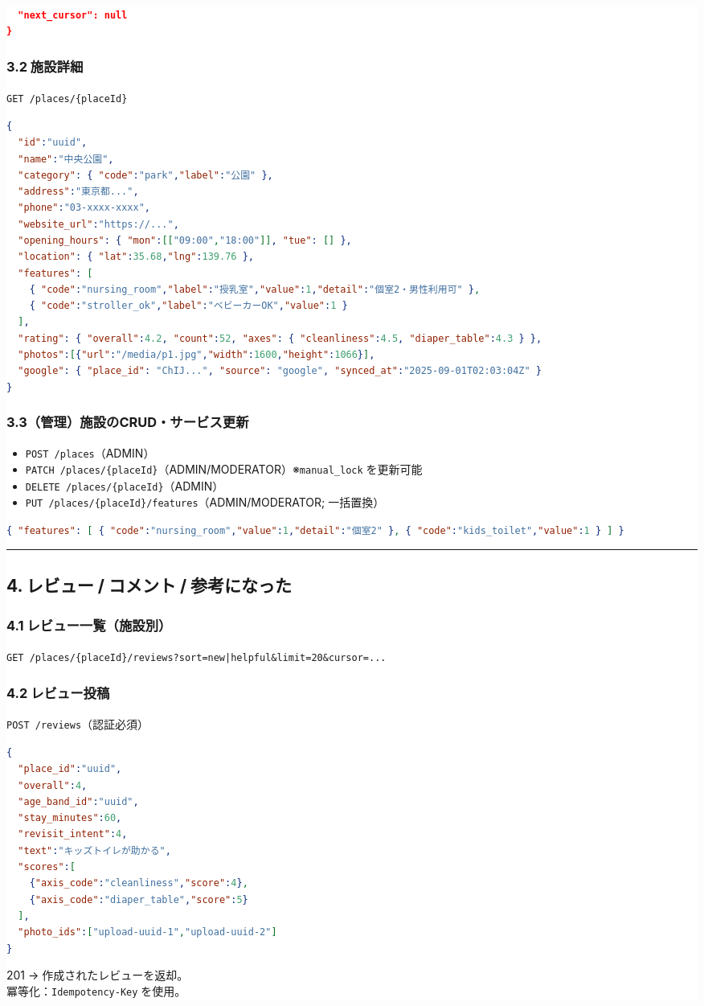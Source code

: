 ```json
  "next_cursor": null
}
```

### 3.2 施設詳細
`GET /places/{placeId}`
```json
{
  "id":"uuid",
  "name":"中央公園",
  "category": { "code":"park","label":"公園" },
  "address":"東京都...",
  "phone":"03-xxxx-xxxx",
  "website_url":"https://...",
  "opening_hours": { "mon":[["09:00","18:00"]], "tue": [] },
  "location": { "lat":35.68,"lng":139.76 },
  "features": [
    { "code":"nursing_room","label":"授乳室","value":1,"detail":"個室2・男性利用可" },
    { "code":"stroller_ok","label":"ベビーカーOK","value":1 }
  ],
  "rating": { "overall":4.2, "count":52, "axes": { "cleanliness":4.5, "diaper_table":4.3 } },
  "photos":[{"url":"/media/p1.jpg","width":1600,"height":1066}],
  "google": { "place_id": "ChIJ...", "source": "google", "synced_at":"2025-09-01T02:03:04Z" }
}
```

### 3.3（管理）施設のCRUD・サービス更新
- `POST /places`（ADMIN）
- `PATCH /places/{placeId}`（ADMIN/MODERATOR）※`manual_lock` を更新可能
- `DELETE /places/{placeId}`（ADMIN）
- `PUT /places/{placeId}/features`（ADMIN/MODERATOR; 一括置換）
```json
{ "features": [ { "code":"nursing_room","value":1,"detail":"個室2" }, { "code":"kids_toilet","value":1 } ] }
```

---

## 4. レビュー / コメント / 参考になった
### 4.1 レビュー一覧（施設別）
`GET /places/{placeId}/reviews?sort=new|helpful&limit=20&cursor=...`

### 4.2 レビュー投稿
`POST /reviews`（認証必須）
```json
{
  "place_id":"uuid",
  "overall":4,
  "age_band_id":"uuid",
  "stay_minutes":60,
  "revisit_intent":4,
  "text":"キッズトイレが助かる",
  "scores":[
    {"axis_code":"cleanliness","score":4},
    {"axis_code":"diaper_table","score":5}
  ],
  "photo_ids":["upload-uuid-1","upload-uuid-2"]
}
```
201 → 作成されたレビューを返却。  
冪等化：`Idempotency-Key` を使用。
